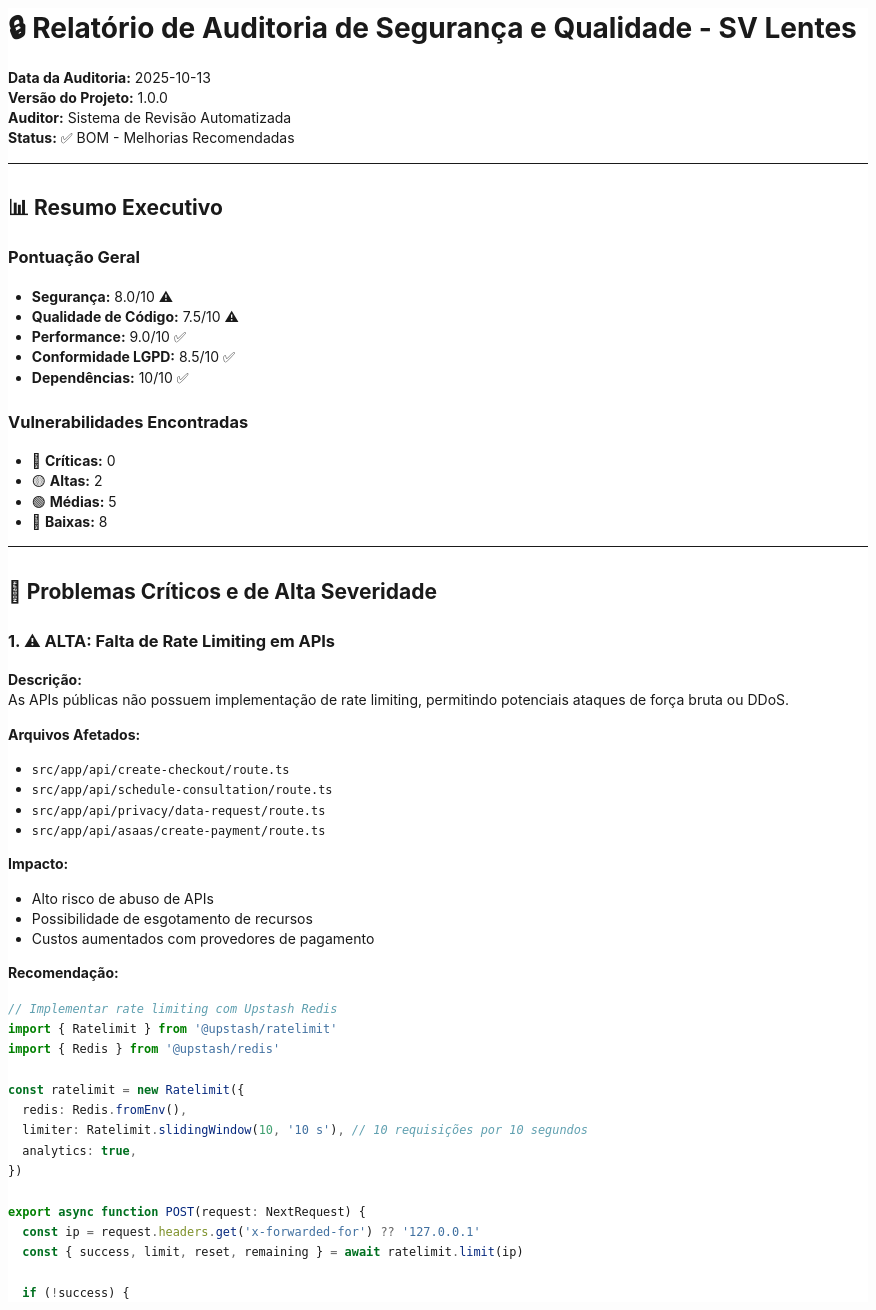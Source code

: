 # 🔒 Relatório de Auditoria de Segurança e Qualidade - SV Lentes

**Data da Auditoria:** 2025-10-13  
**Versão do Projeto:** 1.0.0  
**Auditor:** Sistema de Revisão Automatizada  
**Status:** ✅ BOM - Melhorias Recomendadas

---

## 📊 Resumo Executivo

### Pontuação Geral
- **Segurança:** 8.0/10 ⚠️
- **Qualidade de Código:** 7.5/10 ⚠️
- **Performance:** 9.0/10 ✅
- **Conformidade LGPD:** 8.5/10 ✅
- **Dependências:** 10/10 ✅

### Vulnerabilidades Encontradas
- 🔴 **Críticas:** 0
- 🟡 **Altas:** 2
- 🟢 **Médias:** 5
- 🔵 **Baixas:** 8

---

## 🔴 Problemas Críticos e de Alta Severidade

### 1. ⚠️ ALTA: Falta de Rate Limiting em APIs

**Descrição:**  
As APIs públicas não possuem implementação de rate limiting, permitindo potenciais ataques de força bruta ou DDoS.

**Arquivos Afetados:**
- `src/app/api/create-checkout/route.ts`
- `src/app/api/schedule-consultation/route.ts`
- `src/app/api/privacy/data-request/route.ts`
- `src/app/api/asaas/create-payment/route.ts`

**Impacto:**
- Alto risco de abuso de APIs
- Possibilidade de esgotamento de recursos
- Custos aumentados com provedores de pagamento

**Recomendação:**
```typescript
// Implementar rate limiting com Upstash Redis
import { Ratelimit } from '@upstash/ratelimit'
import { Redis } from '@upstash/redis'

const ratelimit = new Ratelimit({
  redis: Redis.fromEnv(),
  limiter: Ratelimit.slidingWindow(10, '10 s'), // 10 requisições por 10 segundos
  analytics: true,
})

export async function POST(request: NextRequest) {
  const ip = request.headers.get('x-forwarded-for') ?? '127.0.0.1'
  const { success, limit, reset, remaining } = await ratelimit.limit(ip)
  
  if (!success) {
```